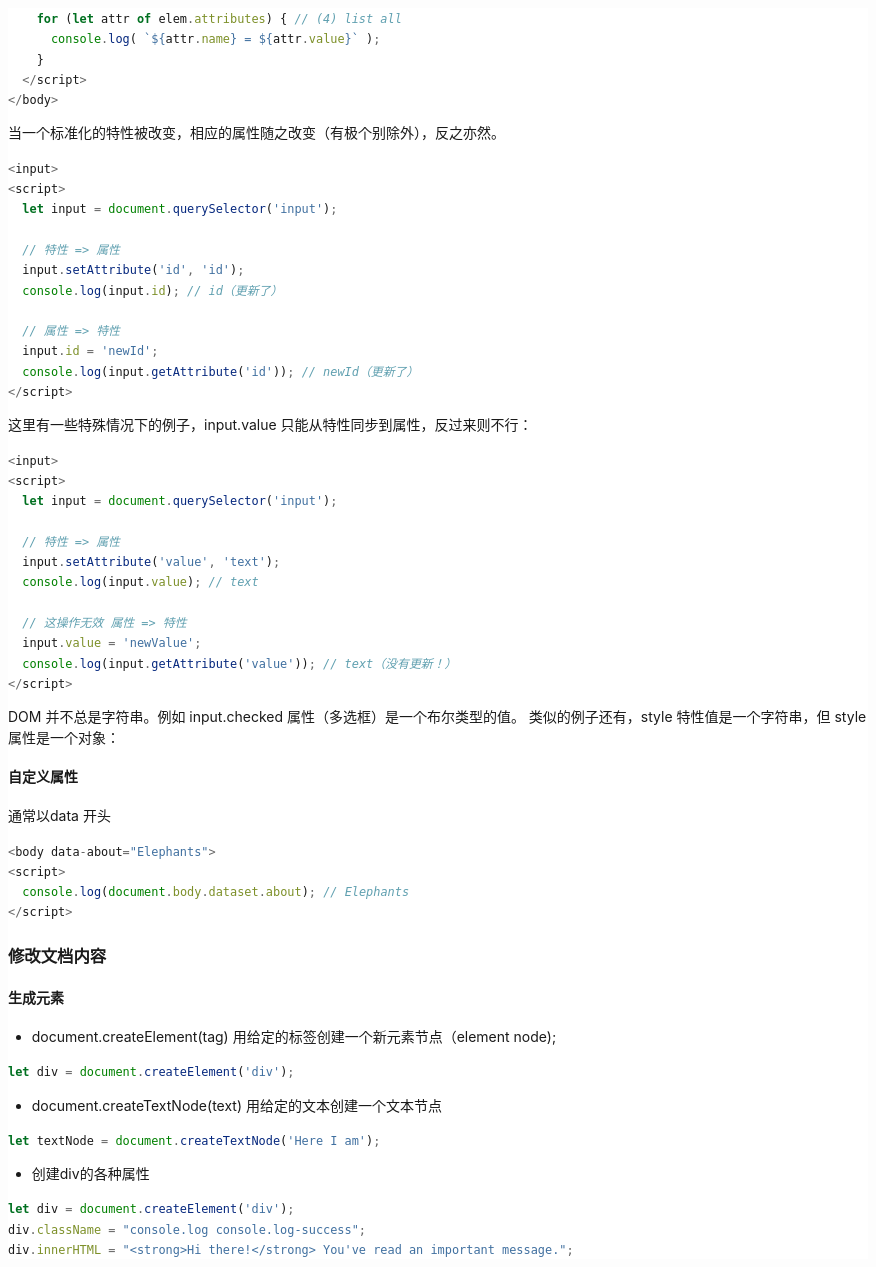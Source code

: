   ``` javascript
      for (let attr of elem.attributes) { // (4) list all
        console.log( `${attr.name} = ${attr.value}` );
      }
    </script>
  </body>
  ```
  当一个标准化的特性被改变，相应的属性随之改变（有极个别除外），反之亦然。
  ``` javascript
  <input>
  <script>
    let input = document.querySelector('input');

    // 特性 => 属性
    input.setAttribute('id', 'id');
    console.log(input.id); // id（更新了）

    // 属性 => 特性
    input.id = 'newId';
    console.log(input.getAttribute('id')); // newId（更新了）
  </script>
  ```
  这里有一些特殊情况下的例子，input.value 只能从特性同步到属性，反过来则不行：
  ``` javascript
  <input>
  <script>
    let input = document.querySelector('input');

    // 特性 => 属性
    input.setAttribute('value', 'text');
    console.log(input.value); // text

    // 这操作无效 属性 => 特性
    input.value = 'newValue';
    console.log(input.getAttribute('value')); // text（没有更新！）
  </script>
  ```
  DOM 并不总是字符串。例如 input.checked 属性（多选框）是一个布尔类型的值。
  类似的例子还有，style 特性值是一个字符串，但 style 属性是一个对象：

  #### 自定义属性
  通常以data 开头
  ``` javascript
  <body data-about="Elephants">
  <script>
    console.log(document.body.dataset.about); // Elephants
  </script>
  ```
  ### 修改文档内容
  #### 生成元素
  * document.createElement(tag)
    用给定的标签创建一个新元素节点（element node);
  ``` javascript
  let div = document.createElement('div');
  ```
  * document.createTextNode(text)
    用给定的文本创建一个文本节点
  ``` javascript
  let textNode = document.createTextNode('Here I am');
  ```
  * 创建div的各种属性
  ``` javascript
  let div = document.createElement('div');
  div.className = "console.log console.log-success";
  div.innerHTML = "<strong>Hi there!</strong> You've read an important message.";
  ```